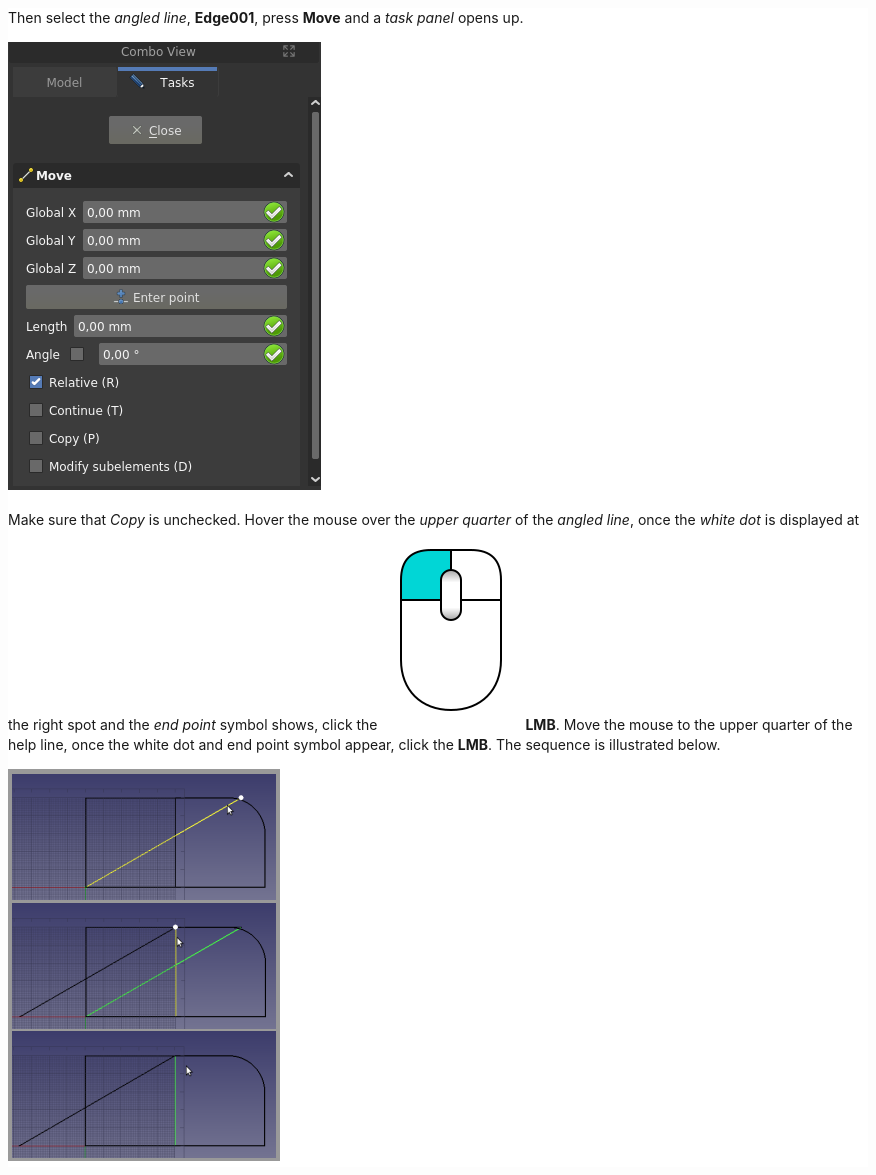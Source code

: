 Then select the _angled line_, **Edge001**, press **Move** and a _task panel_ opens up.

![](/src/assets/images/T101dwb03-03_movetaskpanel.png)

Make sure that _Copy_ is unchecked. Hover the mouse over the _upper quarter_ of the _angled line_, once the _white dot_ is displayed at the right spot and the _end point_ symbol shows, click the ![](/src/assets/images/Mouse_LMB.svg) **LMB**. Move the mouse to the upper quarter of the help line, once the white dot and end point symbol appear, click the **LMB**. The sequence is illustrated below.

![](/src/assets/images/T101dwb03-04_moveline.png)
